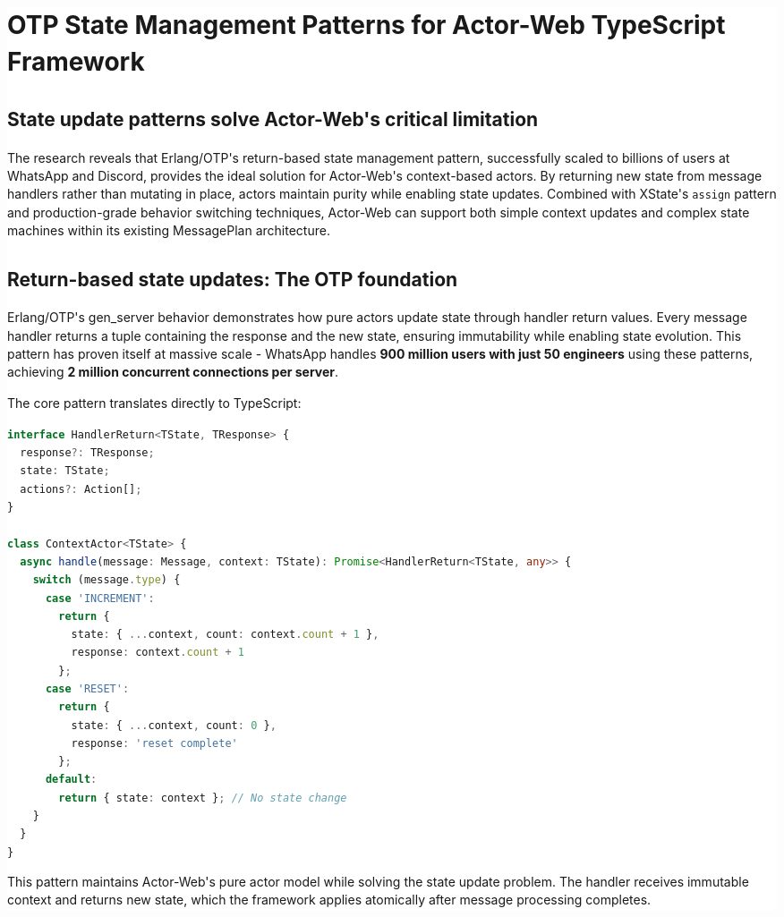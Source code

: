 # OTP State Management Patterns for Actor-Web TypeScript Framework

## State update patterns solve Actor-Web's critical limitation

The research reveals that Erlang/OTP's return-based state management pattern, successfully scaled to billions of users at WhatsApp and Discord, provides the ideal solution for Actor-Web's context-based actors. By returning new state from message handlers rather than mutating in place, actors maintain purity while enabling state updates. Combined with XState's `assign` pattern and production-grade behavior switching techniques, Actor-Web can support both simple context updates and complex state machines within its existing MessagePlan architecture.

## Return-based state updates: The OTP foundation

Erlang/OTP's gen_server behavior demonstrates how pure actors update state through handler return values. Every message handler returns a tuple containing the response and the new state, ensuring immutability while enabling state evolution. This pattern has proven itself at massive scale - WhatsApp handles **900 million users with just 50 engineers** using these patterns, achieving **2 million concurrent connections per server**.

The core pattern translates directly to TypeScript:

```typescript
interface HandlerReturn<TState, TResponse> {
  response?: TResponse;
  state: TState;
  actions?: Action[];
}

class ContextActor<TState> {
  async handle(message: Message, context: TState): Promise<HandlerReturn<TState, any>> {
    switch (message.type) {
      case 'INCREMENT':
        return { 
          state: { ...context, count: context.count + 1 },
          response: context.count + 1
        };
      case 'RESET':
        return { 
          state: { ...context, count: 0 },
          response: 'reset complete'
        };
      default:
        return { state: context }; // No state change
    }
  }
}
```

This pattern maintains Actor-Web's pure actor model while solving the state update problem. The handler receives immutable context and returns new state, which the framework applies atomically after message processing completes.
